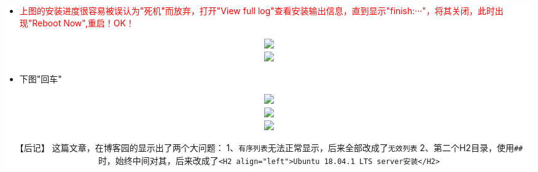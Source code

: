 * <p align="left"><font color=red>上图的安装进度很容易被误认为"死机"而放弃，打开"View full log"查看安装输出信息，直到显示"finish:···"，将其关闭，此时出现"Reboot Now",重启！OK！</font></p>
<center><img src="https://img2018.cnblogs.com/blog/1588269/201902/1588269-20190213062525775-2120040529.png" width="80%" /><center>

<center><img src="https://img2018.cnblogs.com/blog/1588269/201902/1588269-20190213062532496-1721204428.png" width="80%" /><center>

* <p align="left">下图"回车"</p>
<center><img src="https://img2018.cnblogs.com/blog/1588269/201902/1588269-20190213062537201-727473595.png" width="80%" /><center>

<center><img src="https://img2018.cnblogs.com/blog/1588269/201902/1588269-20190213062544009-1243202562.png" width="80%" /><center>

<center><img src="https://img2018.cnblogs.com/blog/1588269/201902/1588269-20190213062549649-1457659785.png" width="80%" /><center>

【后记】
这篇文章，在博客园的显示出了两个大问题：
1、`有序列表`无法正常显示，后来全部改成了`无效列表`
2、第二个H2目录，使用`## `时，始终中间对其，后来改成了`<H2 align="left">Ubuntu 18.04.1 LTS server安装</H2>`
